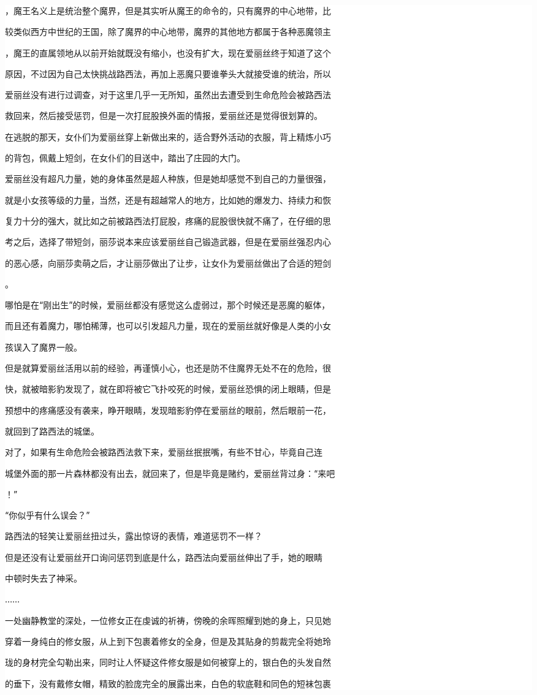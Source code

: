 ，魔王名义上是统治整个魔界，但是其实听从魔王的命令的，只有魔界的中心地带，比

较类似西方中世纪的王国，除了魔界的中心地带，魔界的其他地方都属于各种恶魔领主

，魔王的直属领地从以前开始就既没有缩小，也没有扩大，现在爱丽丝终于知道了这个

原因，不过因为自己太快挑战路西法，再加上恶魔只要谁拳头大就接受谁的统治，所以

爱丽丝没有进行过调查，对于这里几乎一无所知，虽然出去遭受到生命危险会被路西法

救回来，然后接受惩罚，但是一次打屁股换外面的情报，爱丽丝还是觉得很划算的。

在逃脱的那天，女仆们为爱丽丝穿上新做出来的，适合野外活动的衣服，背上精炼小巧

的背包，佩戴上短剑，在女仆们的目送中，踏出了庄园的大门。

爱丽丝没有超凡力量，她的身体虽然是超人种族，但是她却感觉不到自己的力量很强，

就是小女孩等级的力量，当然，还是有超越常人的地方，比如她的爆发力、持续力和恢

复力十分的强大，就比如之前被路西法打屁股，疼痛的屁股很快就不痛了，在仔细的思

考之后，选择了带短剑，丽莎说本来应该爱丽丝自己锻造武器，但是在爱丽丝强忍内心

的恶心感，向丽莎卖萌之后，才让丽莎做出了让步，让女仆为爱丽丝做出了合适的短剑

。

哪怕是在“刚出生”的时候，爱丽丝都没有感觉这么虚弱过，那个时候还是恶魔的躯体，

而且还有着魔力，哪怕稀薄，也可以引发超凡力量，现在的爱丽丝就好像是人类的小女

孩误入了魔界一般。

但是就算爱丽丝活用以前的经验，再谨慎小心，也还是防不住魔界无处不在的危险，很

快，就被暗影豹发现了，就在即将被它飞扑咬死的时候，爱丽丝恐惧的闭上眼睛，但是

预想中的疼痛感没有袭来，睁开眼睛，发现暗影豹停在爱丽丝的眼前，然后眼前一花，

就回到了路西法的城堡。

对了，如果有生命危险会被路西法救下来，爱丽丝抿抿嘴，有些不甘心，毕竟自己连

城堡外面的那一片森林都没有出去，就回来了，但是毕竟是赌约，爱丽丝背过身：“来吧

！”

“你似乎有什么误会？”

路西法的轻笑让爱丽丝扭过头，露出惊讶的表情，难道惩罚不一样？

但是还没有让爱丽丝开口询问惩罚到底是什么，路西法向爱丽丝伸出了手，她的眼睛

中顿时失去了神采。

……

一处幽静教堂的深处，一位修女正在虔诚的祈祷，傍晚的余晖照耀到她的身上，只见她

穿着一身纯白的修女服，从上到下包裹着修女的全身，但是及其贴身的剪裁完全将她玲

珑的身材完全勾勒出来，同时让人怀疑这件修女服是如何被穿上的，银白色的头发自然

的垂下，没有戴修女帽，精致的脸庞完全的展露出来，白色的软底鞋和同色的短袜包裹
